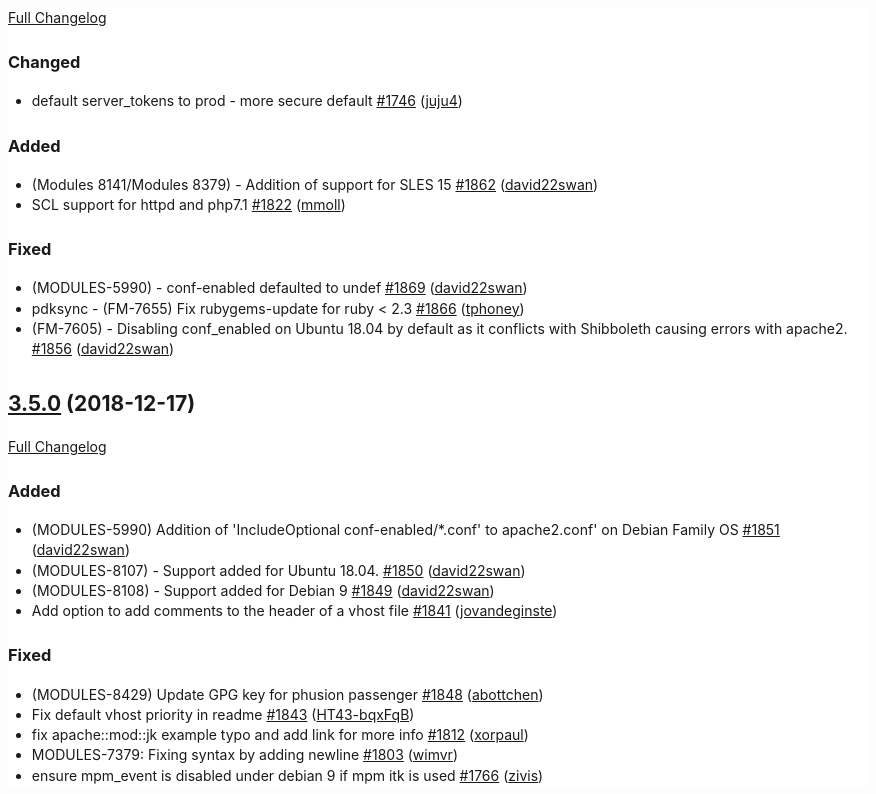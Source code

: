 [Full Changelog](https://github.com/puppetlabs/puppetlabs-apache/compare/3.5.0...4.0.0)

### Changed

- default server\_tokens to prod - more secure default [\#1746](https://github.com/puppetlabs/puppetlabs-apache/pull/1746) ([juju4](https://github.com/juju4))

### Added

- \(Modules 8141/Modules 8379\) - Addition of support for SLES 15 [\#1862](https://github.com/puppetlabs/puppetlabs-apache/pull/1862) ([david22swan](https://github.com/david22swan))
- SCL support for httpd and php7.1 [\#1822](https://github.com/puppetlabs/puppetlabs-apache/pull/1822) ([mmoll](https://github.com/mmoll))

### Fixed

- \(MODULES-5990\) - conf-enabled defaulted to undef [\#1869](https://github.com/puppetlabs/puppetlabs-apache/pull/1869) ([david22swan](https://github.com/david22swan))
- pdksync - \(FM-7655\) Fix rubygems-update for ruby \< 2.3 [\#1866](https://github.com/puppetlabs/puppetlabs-apache/pull/1866) ([tphoney](https://github.com/tphoney))
- \(FM-7605\) - Disabling conf\_enabled on Ubuntu 18.04  by default as it conflicts with Shibboleth causing errors with apache2. [\#1856](https://github.com/puppetlabs/puppetlabs-apache/pull/1856) ([david22swan](https://github.com/david22swan))

## [3.5.0](https://github.com/puppetlabs/puppetlabs-apache/tree/3.5.0) (2018-12-17)

[Full Changelog](https://github.com/puppetlabs/puppetlabs-apache/compare/3.4.0...3.5.0)

### Added

- \(MODULES-5990\) Addition of 'IncludeOptional conf-enabled/\*.conf' to apache2.conf' on Debian Family OS [\#1851](https://github.com/puppetlabs/puppetlabs-apache/pull/1851) ([david22swan](https://github.com/david22swan))
- \(MODULES-8107\) - Support added for Ubuntu 18.04. [\#1850](https://github.com/puppetlabs/puppetlabs-apache/pull/1850) ([david22swan](https://github.com/david22swan))
- \(MODULES-8108\) - Support added for Debian 9 [\#1849](https://github.com/puppetlabs/puppetlabs-apache/pull/1849) ([david22swan](https://github.com/david22swan))
- Add option to add comments to the header of a vhost file [\#1841](https://github.com/puppetlabs/puppetlabs-apache/pull/1841) ([jovandeginste](https://github.com/jovandeginste))

### Fixed

- \(MODULES-8429\) Update GPG key for phusion passenger [\#1848](https://github.com/puppetlabs/puppetlabs-apache/pull/1848) ([abottchen](https://github.com/abottchen))
- Fix default vhost priority in readme [\#1843](https://github.com/puppetlabs/puppetlabs-apache/pull/1843) ([HT43-bqxFqB](https://github.com/HT43-bqxFqB))
- fix apache::mod::jk example typo and add link for more info [\#1812](https://github.com/puppetlabs/puppetlabs-apache/pull/1812) ([xorpaul](https://github.com/xorpaul))
- MODULES-7379: Fixing syntax by adding newline [\#1803](https://github.com/puppetlabs/puppetlabs-apache/pull/1803) ([wimvr](https://github.com/wimvr))
- ensure mpm\_event is disabled under debian 9 if mpm itk is used [\#1766](https://github.com/puppetlabs/puppetlabs-apache/pull/1766) ([zivis](https://github.com/zivis))
